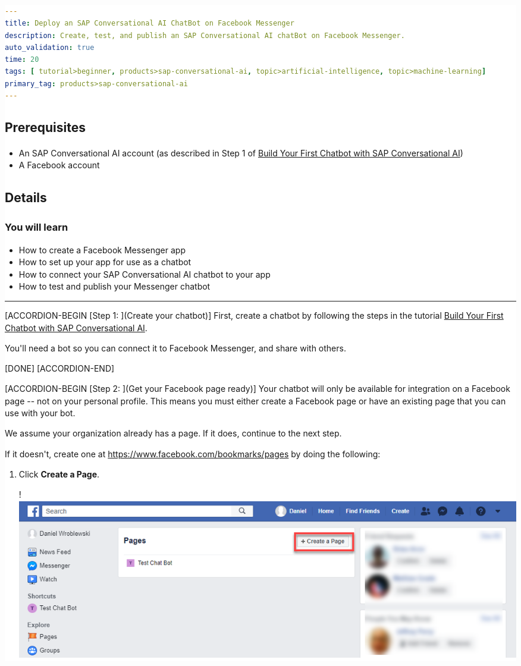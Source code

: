 ```yaml
---
title: Deploy an SAP Conversational AI ChatBot on Facebook Messenger
description: Create, test, and publish an SAP Conversational AI chatBot on Facebook Messenger.
auto_validation: true
time: 20
tags: [ tutorial>beginner, products>sap-conversational-ai, topic>artificial-intelligence, topic>machine-learning]
primary_tag: products>sap-conversational-ai
---
```


## Prerequisites
 - An SAP Conversational AI account (as described in Step 1 of [Build Your First Chatbot with SAP Conversational AI](cai-bot-getting-started))
 - A Facebook account

## Details
### You will learn
  - How to create a Facebook Messenger app
  - How to set up your app for use as a chatbot
  - How to connect your SAP Conversational AI chatbot to your app
  - How to test and publish your Messenger chatbot

---

[ACCORDION-BEGIN [Step 1: ](Create your chatbot)]
First, create a chatbot by following the steps in the tutorial [Build Your First Chatbot with SAP Conversational AI](cai-bot-getting-started).

You'll need a bot so you can connect it to Facebook Messenger, and share with others.

[DONE]
[ACCORDION-END]

[ACCORDION-BEGIN [Step 2: ](Get your Facebook page ready)]
Your chatbot will only be available for integration on a Facebook page -- not on your personal profile. This means you must either create a Facebook page or have an existing page that you can use with your bot.

We assume your organization already has a page. If it does, continue to the next step.

If it doesn't, create one at <https://www.facebook.com/bookmarks/pages> by doing the following:

1. Click **Create a Page**.

    !![Facebook pages](FacebookPages.png)

